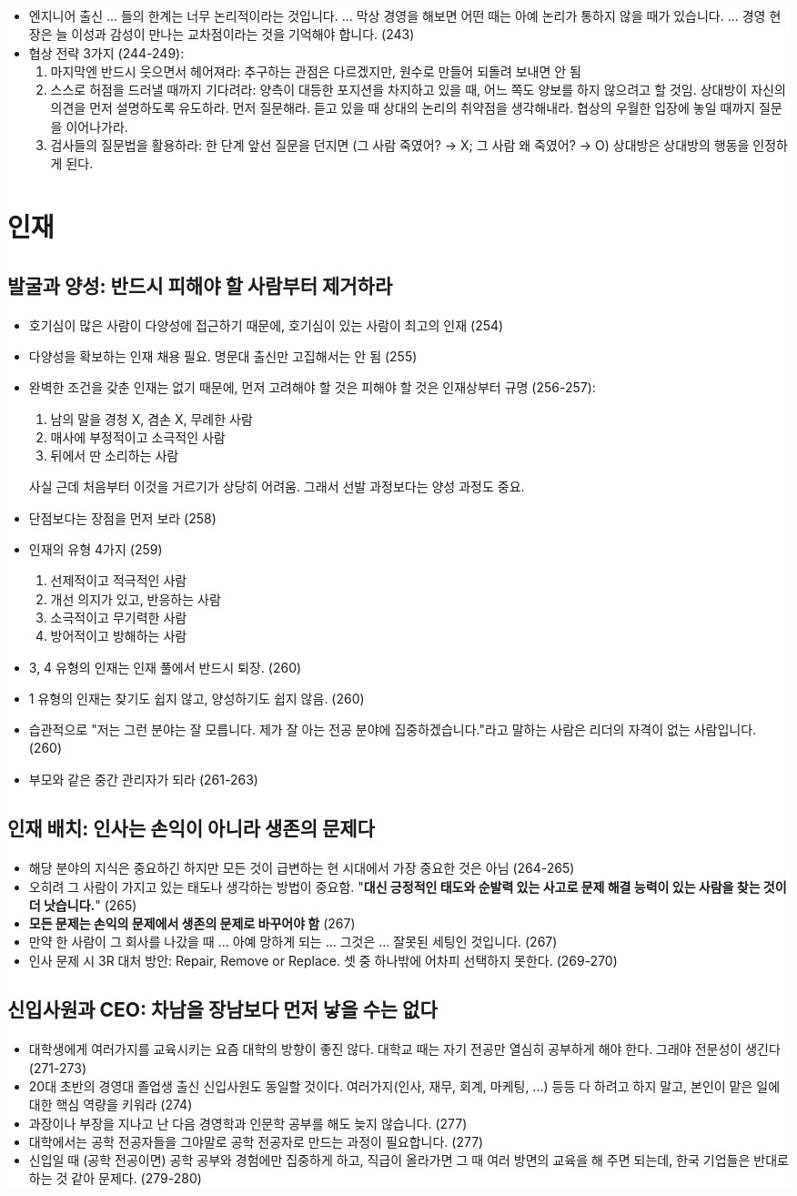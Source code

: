 - 엔지니어 출신 ... 들의 한계는 너무 논리적이라는 것입니다. ... 막상 경영을 해보면 어떤 때는 아예 논리가 통하지 않을 때가 있습니다. ... 경영 현장은 늘 이성과 감성이 만나는 교차점이라는 것을 기억해야 합니다. (243)
- 협상 전략 3가지 (244-249):
    1. 마지막엔 반드시 웃으면서 헤어져라: 추구하는 관점은 다르겠지만, 원수로 만들어 되돌려 보내면 안 됨 
    2. 스스로 허점을 드러낼 때까지 기다려라: 양측이 대등한 포지션을 차지하고 있을 때, 어느 쪽도 양보를 하지 않으려고 할 것임. 상대방이 자신의 의견을 먼저 설명하도록 유도하라. 먼저 질문해라. 듣고 있을 때 상대의 논리의 취약점을 생각해내라. 협상의 우월한 입장에 놓일 때까지 질문을 이어나가라.
    3. 검사들의 질문법을 활용하라: 한 단계 앞선 질문을 던지면 (그 사람 죽였어? → X; 그 사람 왜 죽였어? → O) 상대방은 상대방의 행동을 인정하게 된다.

# 인재

## 발굴과 양성: 반드시 피해야 할 사람부터 제거하라

- 호기심이 많은 사람이 다양성에 접근하기 때문에, 호기심이 있는 사람이 최고의 인재 (254)
- 다양성을 확보하는 인재 채용 필요. 명문대 출신만 고집해서는 안 됨 (255)
- 완벽한 조건을 갖춘 인재는 없기 때문에, 먼저 고려해야 할 것은 피해야 할 것은 인재상부터 규명 (256-257):
    1. 남의 말을 경청 X, 겸손 X, 무례한 사람
    2. 매사에 부정적이고 소극적인 사람
    3. 뒤에서 딴 소리하는 사람

    사실 근데 처음부터 이것을 거르기가 상당히 어려움. 그래서 선발 과정보다는 양성 과정도 중요.

- 단점보다는 장점을 먼저 보라 (258)
- 인재의 유형 4가지 (259)
    1. 선제적이고 적극적인 사람
    2. 개선 의지가 있고, 반응하는 사람
    3. 소극적이고 무기력한 사람
    4. 방어적이고 방해하는 사람
- 3, 4 유형의 인재는 인재 풀에서 반드시 퇴장. (260)
- 1 유형의 인재는 찾기도 쉽지 않고, 양성하기도 쉽지 않음. (260)
- 습관적으로 "저는 그런 분야는 잘 모릅니다. 제가 잘 아는 전공 분야에 집중하겠습니다."라고 말하는 사람은 리더의 자격이 없는 사람입니다. (260)
- 부모와 같은 중간 관리자가 되라 (261-263)

## 인재 배치: 인사는 손익이 아니라 생존의 문제다

- 해당 분야의 지식은 중요하긴 하지만 모든 것이 급변하는 현 시대에서 가장 중요한 것은 아님 (264-265)
- 오히려 그 사람이 가지고 있는 태도나 생각하는 방법이 중요함. "**대신 긍정적인 태도와 순발력 있는 사고로 문제 해결 능력이 있는 사람을 찾는 것이 더 낫습니다.**" (265)
- **모든 문제는 손익의 문제에서 생존의 문제로 바꾸어야 함** (267)
- 만약 한 사람이 그 회사를 나갔을 때 ... 아예 망하게 되는 ... 그것은 ... 잘못된 세팅인 것입니다. (267)
- 인사 문제 시 3R 대처 방안: Repair, Remove or Replace. 셋 중 하나밖에 어차피 선택하지 못한다. (269-270)

## 신입사원과 CEO: 차남을 장남보다 먼저 낳을 수는 없다

- 대학생에게 여러가지를 교육시키는 요즘 대학의 방향이 좋진 않다. 대학교 때는 자기 전공만 열심히 공부하게 해야 한다. 그래야 전문성이 생긴다 (271-273)
- 20대 초반의 경영대 졸업생 출신 신입사원도 동일할 것이다. 여러가지(인사, 재무, 회계, 마케팅, ...) 등등 다 하려고 하지 말고, 본인이 맡은 일에 대한 핵심 역량을 키워라 (274)
- 과장이나 부장을 지나고 난 다음 경영학과 인문학 공부를 해도 늦지 않습니다. (277)
- 대학에서는 공학 전공자들을 그야말로 공학 전공자로 만드는 과정이 필요합니다. (277)
- 신입일 때 (공학 전공이면) 공학 공부와 경험에만 집중하게 하고, 직급이 올라가면 그 때 여러 방면의 교육을 해 주면 되는데, 한국 기업들은 반대로 하는 것 같아 문제다. (279-280)
